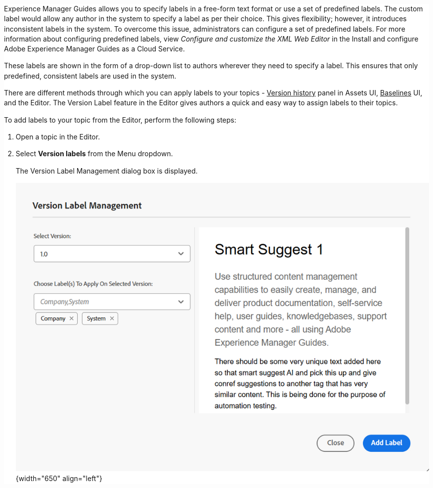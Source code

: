 Experience Manager Guides allows you to specify labels in a free-form text format or use a set of predefined labels. The custom label would allow any author in the system to specify a label as per their choice. This gives flexibility; however, it introduces inconsistent labels in the system. To overcome this issue, administrators can configure a set of predefined labels. For more information about configuring predefined labels, view *Configure and customize the XML Web Editor* in the Install and configure Adobe Experience Manager Guides as a Cloud Service.

These labels are shown in the form of a drop-down list to authors wherever they need to specify a label. This ensures that only predefined, consistent labels are used in the system.

There are different methods through which you can apply labels to your topics - [Version history](web-editor-use-label.md) panel in Assets UI, [Baselines](/help/product-guide/user-guide/generate-output-use-baseline-for-publishing.md) UI, and the Editor. The Version Label feature in the Editor gives authors a quick and easy way to assign labels to their topics.

To add labels to your topic from the Editor, perform the following steps:

1. Open a topic in the Editor.

1. Select **Version labels** from the Menu dropdown.

    The Version Label Management dialog box is displayed.

    ![](images/version-label-management-dialog.png){width="650" align="left"}
